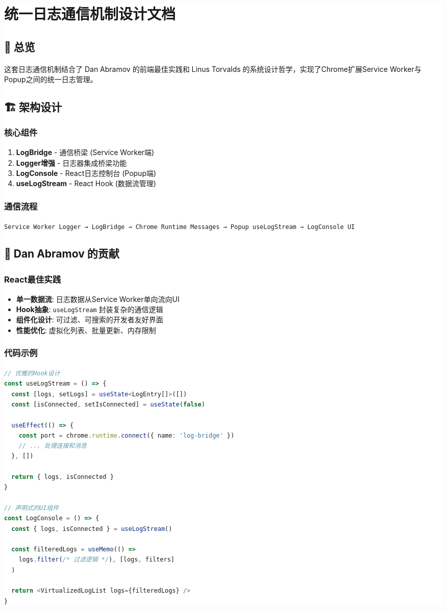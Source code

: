 # 统一日志通信机制设计文档

## 🎯 总览

这套日志通信机制结合了 Dan Abramov 的前端最佳实践和 Linus Torvalds 的系统设计哲学，实现了Chrome扩展Service Worker与Popup之间的统一日志管理。

## 🏗️ 架构设计

### 核心组件

1. **LogBridge** - 通信桥梁 (Service Worker端)
2. **Logger增强** - 日志器集成桥梁功能
3. **LogConsole** - React日志控制台 (Popup端)
4. **useLogStream** - React Hook (数据流管理)

### 通信流程

```
Service Worker Logger → LogBridge → Chrome Runtime Messages → Popup useLogStream → LogConsole UI
```

## 🔧 Dan Abramov 的贡献

### React最佳实践

- **单一数据流**: 日志数据从Service Worker单向流向UI
- **Hook抽象**: `useLogStream` 封装复杂的通信逻辑
- **组件化设计**: 可过滤、可搜索的开发者友好界面
- **性能优化**: 虚拟化列表、批量更新、内存限制

### 代码示例

```typescript
// 优雅的Hook设计
const useLogStream = () => {
  const [logs, setLogs] = useState<LogEntry[]>([])
  const [isConnected, setIsConnected] = useState(false)

  useEffect(() => {
    const port = chrome.runtime.connect({ name: 'log-bridge' })
    // ... 处理连接和消息
  }, [])

  return { logs, isConnected }
}

// 声明式的UI组件
const LogConsole = () => {
  const { logs, isConnected } = useLogStream()
  
  const filteredLogs = useMemo(() => 
    logs.filter(/* 过滤逻辑 */), [logs, filters]
  )
  
  return <VirtualizedLogList logs={filteredLogs} />
}
```

